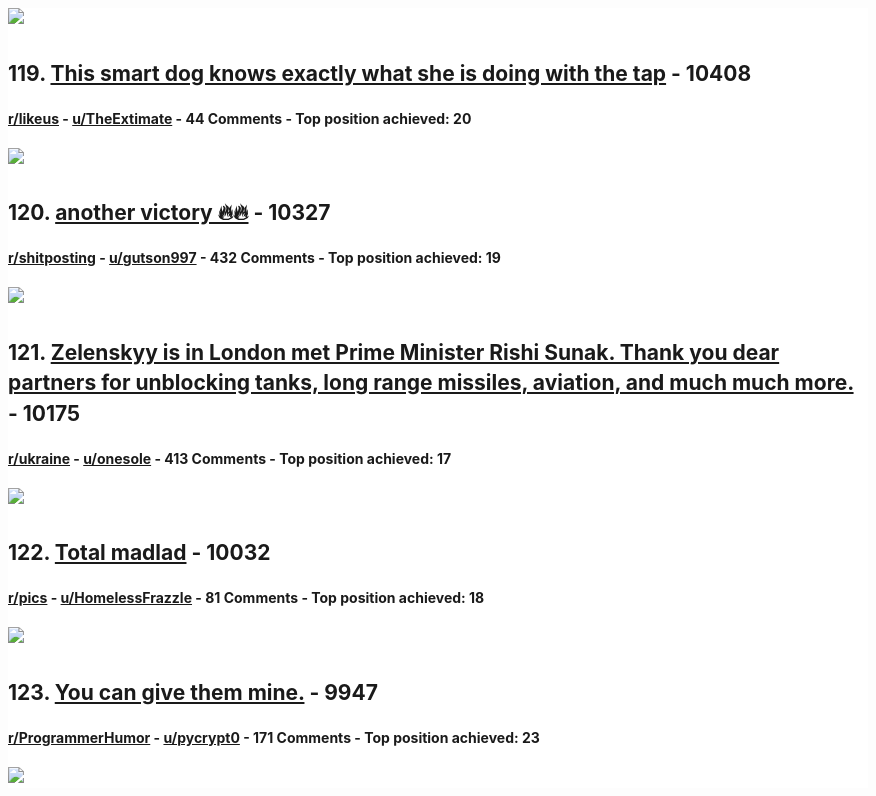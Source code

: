 <a href="https://i.redd.it/6u5e7ga1000b1.jpg"><img src="https://b.thumbs.redditmedia.com/3PuhpOr_2aggY1tDa6QeXECL2tmBvEG1Sgd1SA0YEwQ.jpg"></img></a>

## 119. [This smart dog knows exactly what she is doing with the tap](http://reddit.com/r/likeus/comments/13hxlt7/this_smart_dog_knows_exactly_what_she_is_doing/) - 10408
#### [r/likeus](http://reddit.com/r/likeus) - [u/TheExtimate](http://reddit.com/u/TheExtimate) - 44 Comments - Top position achieved: 20

<a href="https://v.redd.it/fg4p2xnvaxza1"><img src="https://b.thumbs.redditmedia.com/FQjgfOu1ti1uOerOGslECHIxoAZM_yJ-ZAPBItpBb_U.jpg"></img></a>

## 120. [another victory 🔥🔥](http://reddit.com/r/shitposting/comments/13i7qwc/another_victory/) - 10327
#### [r/shitposting](http://reddit.com/r/shitposting) - [u/gutson997](http://reddit.com/u/gutson997) - 432 Comments - Top position achieved: 19

<a href="https://i.redd.it/uku983mhuzza1.jpg"><img src="https://b.thumbs.redditmedia.com/1MP2CnnpoPxwfsmv6omeFs1EscxeDYBbGyqeyWDwzXE.jpg"></img></a>

## 121. [Zelenskyy is in London met Prime Minister Rishi Sunak. Thank you dear partners for unblocking tanks, long range missiles, aviation, and much much more.](http://reddit.com/r/ukraine/comments/13i2c15/zelenskyy_is_in_london_met_prime_minister_rishi/) - 10175
#### [r/ukraine](http://reddit.com/r/ukraine) - [u/onesole](http://reddit.com/u/onesole) - 413 Comments - Top position achieved: 17

<a href="https://i.redd.it/5rz2djk5100b1.jpg"><img src="https://a.thumbs.redditmedia.com/Whw4N7l72xBWCo7EKO46XVeUoBzvrnDXCOM6WFjxV58.jpg"></img></a>

## 122. [Total madlad](http://reddit.com/r/pics/comments/13hrr37/total_madlad/) - 10032
#### [r/pics](http://reddit.com/r/pics) - [u/HomelessFrazzle](http://reddit.com/u/HomelessFrazzle) - 81 Comments - Top position achieved: 18

<a href="https://i.redd.it/6t9zq6pwzvza1.jpg"><img src="https://b.thumbs.redditmedia.com/3DoMlZYLUmowA1EcPCBCoRqgPsyh3axL_nm4J24RqXU.jpg"></img></a>

## 123. [You can give them mine.](http://reddit.com/r/ProgrammerHumor/comments/13i3wot/you_can_give_them_mine/) - 9947
#### [r/ProgrammerHumor](http://reddit.com/r/ProgrammerHumor) - [u/pycrypt0](http://reddit.com/u/pycrypt0) - 171 Comments - Top position achieved: 23

<a href="https://i.redd.it/k2tuligvyyza1.jpg"><img src="https://b.thumbs.redditmedia.com/Zhseb7hEy6bymnA1LB4WaUeyat8JJMdHPoQ4wTWJ6tg.jpg"></img></a>
